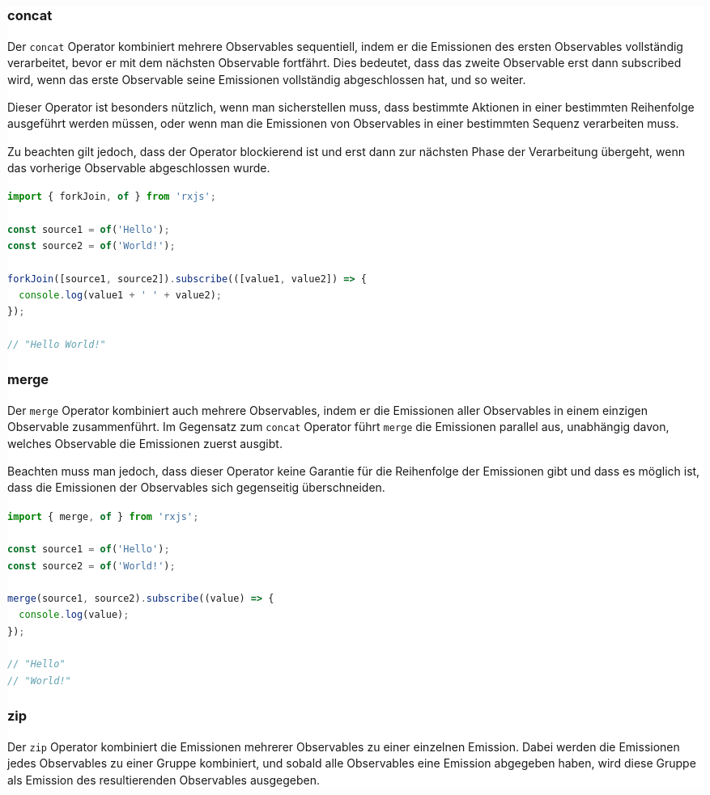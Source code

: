 ### concat
Der `concat` Operator kombiniert mehrere Observables sequentiell, indem er die Emissionen des ersten Observables vollständig verarbeitet, bevor er mit dem nächsten Observable fortfährt. Dies bedeutet, dass das zweite Observable erst dann subscribed wird, wenn das erste Observable seine Emissionen vollständig abgeschlossen hat, und so weiter.

Dieser Operator ist besonders nützlich, wenn man sicherstellen muss, dass bestimmte Aktionen in einer bestimmten Reihenfolge ausgeführt werden müssen, oder wenn man die Emissionen von Observables in einer bestimmten Sequenz verarbeiten muss. 

Zu beachten gilt jedoch, dass der Operator blockierend ist und erst dann zur nächsten Phase der Verarbeitung übergeht, wenn das vorherige Observable abgeschlossen wurde.

```typescript
import { forkJoin, of } from 'rxjs';

const source1 = of('Hello');
const source2 = of('World!');

forkJoin([source1, source2]).subscribe(([value1, value2]) => {
  console.log(value1 + ' ' + value2);
});

// "Hello World!"
```

### merge
Der `merge` Operator kombiniert auch mehrere Observables, indem er die Emissionen aller Observables in einem einzigen Observable zusammenführt. Im Gegensatz zum `concat` Operator führt `merge` die Emissionen parallel aus, unabhängig davon, welches Observable die Emissionen zuerst ausgibt.

Beachten muss man jedoch, dass dieser Operator keine Garantie für die Reihenfolge der Emissionen gibt und dass es möglich ist, dass die Emissionen der Observables sich gegenseitig überschneiden.

```typescript
import { merge, of } from 'rxjs';

const source1 = of('Hello');
const source2 = of('World!');

merge(source1, source2).subscribe((value) => {
  console.log(value);
});

// "Hello"
// "World!"
```

### zip
Der `zip` Operator kombiniert die Emissionen mehrerer Observables zu einer einzelnen Emission. Dabei werden die Emissionen jedes Observables zu einer Gruppe kombiniert, und sobald alle Observables eine Emission abgegeben haben, wird diese Gruppe als Emission des resultierenden Observables ausgegeben.
